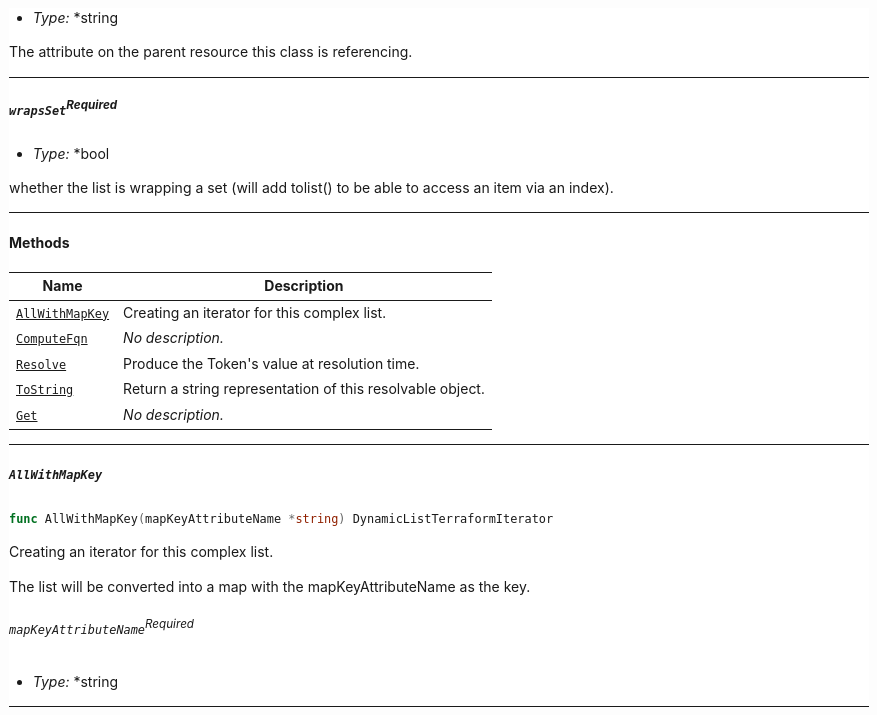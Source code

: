- *Type:* *string

The attribute on the parent resource this class is referencing.

---

##### `wrapsSet`<sup>Required</sup> <a name="wrapsSet" id="rhizo-co-terraform-provider-oci.dataOciDatabaseDbSystemStoragePerformances.DataOciDatabaseDbSystemStoragePerformancesDbSystemStoragePerformancesDataStoragePerformanceListHighDiskPerformanceList.Initializer.parameter.wrapsSet"></a>

- *Type:* *bool

whether the list is wrapping a set (will add tolist() to be able to access an item via an index).

---

#### Methods <a name="Methods" id="Methods"></a>

| **Name** | **Description** |
| --- | --- |
| <code><a href="#rhizo-co-terraform-provider-oci.dataOciDatabaseDbSystemStoragePerformances.DataOciDatabaseDbSystemStoragePerformancesDbSystemStoragePerformancesDataStoragePerformanceListHighDiskPerformanceList.allWithMapKey">AllWithMapKey</a></code> | Creating an iterator for this complex list. |
| <code><a href="#rhizo-co-terraform-provider-oci.dataOciDatabaseDbSystemStoragePerformances.DataOciDatabaseDbSystemStoragePerformancesDbSystemStoragePerformancesDataStoragePerformanceListHighDiskPerformanceList.computeFqn">ComputeFqn</a></code> | *No description.* |
| <code><a href="#rhizo-co-terraform-provider-oci.dataOciDatabaseDbSystemStoragePerformances.DataOciDatabaseDbSystemStoragePerformancesDbSystemStoragePerformancesDataStoragePerformanceListHighDiskPerformanceList.resolve">Resolve</a></code> | Produce the Token's value at resolution time. |
| <code><a href="#rhizo-co-terraform-provider-oci.dataOciDatabaseDbSystemStoragePerformances.DataOciDatabaseDbSystemStoragePerformancesDbSystemStoragePerformancesDataStoragePerformanceListHighDiskPerformanceList.toString">ToString</a></code> | Return a string representation of this resolvable object. |
| <code><a href="#rhizo-co-terraform-provider-oci.dataOciDatabaseDbSystemStoragePerformances.DataOciDatabaseDbSystemStoragePerformancesDbSystemStoragePerformancesDataStoragePerformanceListHighDiskPerformanceList.get">Get</a></code> | *No description.* |

---

##### `AllWithMapKey` <a name="AllWithMapKey" id="rhizo-co-terraform-provider-oci.dataOciDatabaseDbSystemStoragePerformances.DataOciDatabaseDbSystemStoragePerformancesDbSystemStoragePerformancesDataStoragePerformanceListHighDiskPerformanceList.allWithMapKey"></a>

```go
func AllWithMapKey(mapKeyAttributeName *string) DynamicListTerraformIterator
```

Creating an iterator for this complex list.

The list will be converted into a map with the mapKeyAttributeName as the key.

###### `mapKeyAttributeName`<sup>Required</sup> <a name="mapKeyAttributeName" id="rhizo-co-terraform-provider-oci.dataOciDatabaseDbSystemStoragePerformances.DataOciDatabaseDbSystemStoragePerformancesDbSystemStoragePerformancesDataStoragePerformanceListHighDiskPerformanceList.allWithMapKey.parameter.mapKeyAttributeName"></a>

- *Type:* *string

---